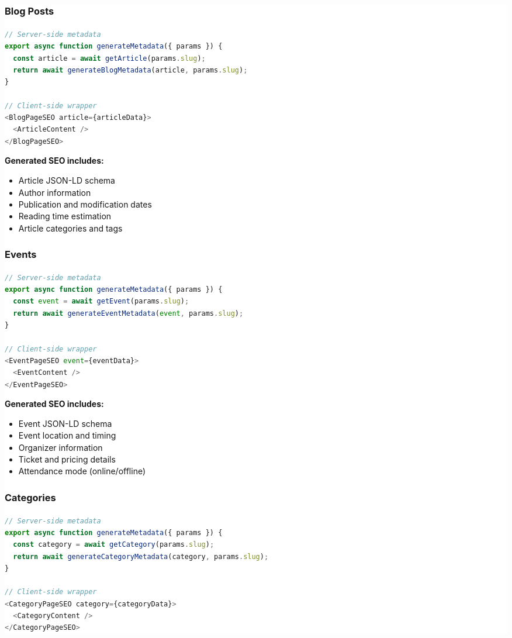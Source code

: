 ### Blog Posts

```javascript
// Server-side metadata
export async function generateMetadata({ params }) {
  const article = await getArticle(params.slug);
  return await generateBlogMetadata(article, params.slug);
}

// Client-side wrapper
<BlogPageSEO article={articleData}>
  <ArticleContent />
</BlogPageSEO>
```

**Generated SEO includes:**
- Article JSON-LD schema
- Author information
- Publication and modification dates
- Reading time estimation
- Article categories and tags

### Events

```javascript
// Server-side metadata
export async function generateMetadata({ params }) {
  const event = await getEvent(params.slug);
  return await generateEventMetadata(event, params.slug);
}

// Client-side wrapper
<EventPageSEO event={eventData}>
  <EventContent />
</EventPageSEO>
```

**Generated SEO includes:**
- Event JSON-LD schema
- Event location and timing
- Organizer information
- Ticket and pricing details
- Attendance mode (online/offline)

### Categories

```javascript
// Server-side metadata
export async function generateMetadata({ params }) {
  const category = await getCategory(params.slug);
  return await generateCategoryMetadata(category, params.slug);
}

// Client-side wrapper
<CategoryPageSEO category={categoryData}>
  <CategoryContent />
</CategoryPageSEO>
```

